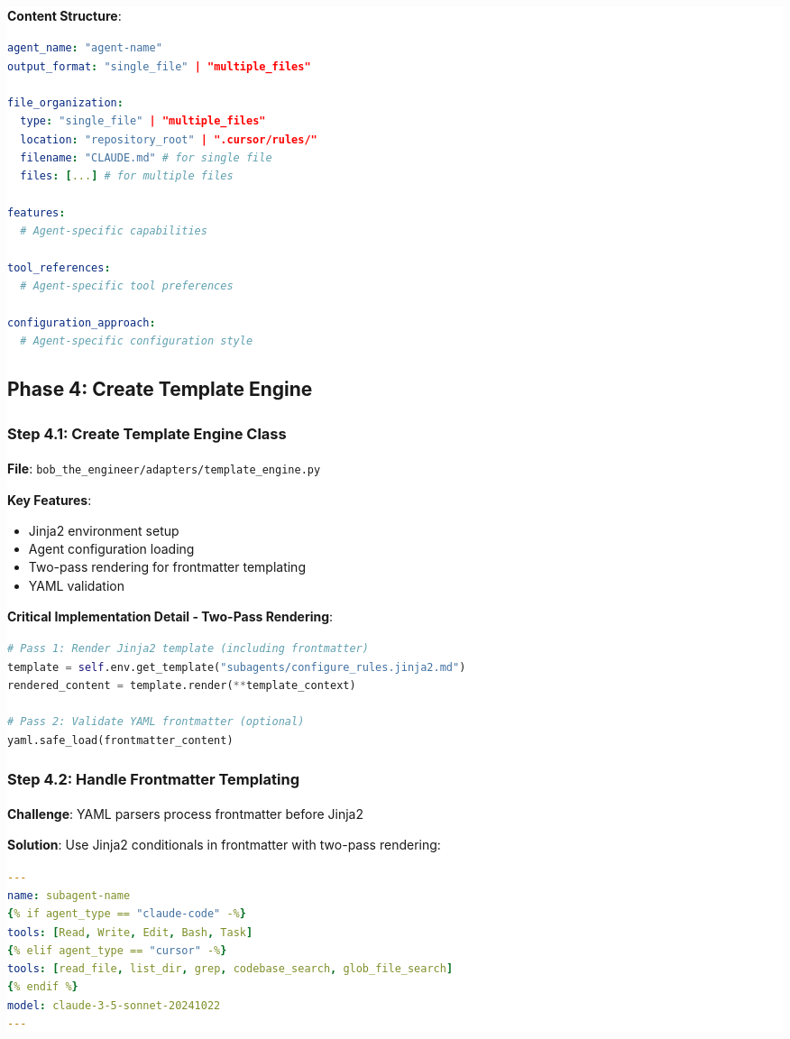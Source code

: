 **Content Structure**:
```yaml
agent_name: "agent-name"
output_format: "single_file" | "multiple_files"

file_organization:
  type: "single_file" | "multiple_files"
  location: "repository_root" | ".cursor/rules/"
  filename: "CLAUDE.md" # for single file
  files: [...] # for multiple files

features:
  # Agent-specific capabilities

tool_references:
  # Agent-specific tool preferences

configuration_approach:
  # Agent-specific configuration style
```

## Phase 4: Create Template Engine

### Step 4.1: Create Template Engine Class
**File**: `bob_the_engineer/adapters/template_engine.py`

**Key Features**:
- Jinja2 environment setup
- Agent configuration loading
- Two-pass rendering for frontmatter templating
- YAML validation

**Critical Implementation Detail - Two-Pass Rendering**:
```python
# Pass 1: Render Jinja2 template (including frontmatter)
template = self.env.get_template("subagents/configure_rules.jinja2.md")
rendered_content = template.render(**template_context)

# Pass 2: Validate YAML frontmatter (optional)
yaml.safe_load(frontmatter_content)
```

### Step 4.2: Handle Frontmatter Templating
**Challenge**: YAML parsers process frontmatter before Jinja2

**Solution**: Use Jinja2 conditionals in frontmatter with two-pass rendering:
```yaml
---
name: subagent-name
{% if agent_type == "claude-code" -%}
tools: [Read, Write, Edit, Bash, Task]
{% elif agent_type == "cursor" -%}
tools: [read_file, list_dir, grep, codebase_search, glob_file_search]
{% endif %}
model: claude-3-5-sonnet-20241022
---
```
